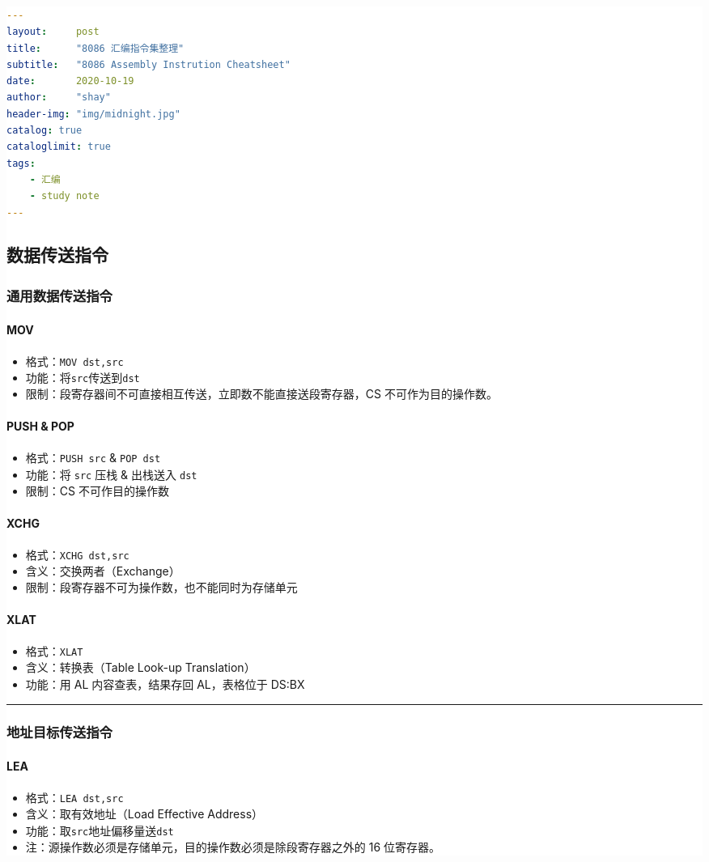```yaml
---
layout:     post
title:      "8086 汇编指令集整理"
subtitle:   "8086 Assembly Instrution Cheatsheet"
date:       2020-10-19
author:     "shay"
header-img: "img/midnight.jpg"
catalog: true
cataloglimit: true
tags:
    - 汇编
    - study note
---
```


## 数据传送指令

### 通用数据传送指令

#### MOV 

- 格式：`MOV dst,src`
- 功能：将`src`传送到`dst`
- 限制：段寄存器间不可直接相互传送，立即数不能直接送段寄存器，CS 不可作为目的操作数。

#### PUSH & POP

- 格式：`PUSH src` & `POP dst`
- 功能：将 `src` 压栈 & 出栈送入 `dst`
- 限制：CS 不可作目的操作数

#### XCHG 

- 格式：`XCHG dst,src`
- 含义：交换两者（Exchange）
- 限制：段寄存器不可为操作数，也不能同时为存储单元

#### XLAT

- 格式：`XLAT`
- 含义：转换表（Table Look-up Translation）
- 功能：用 AL 内容查表，结果存回 AL，表格位于 DS:BX

---

### 地址目标传送指令

#### LEA

- 格式：`LEA dst,src`
- 含义：取有效地址（Load Effective Address）
- 功能：取`src`地址偏移量送`dst`
- 注：源操作数必须是存储单元，目的操作数必须是除段寄存器之外的 16 位寄存器。

